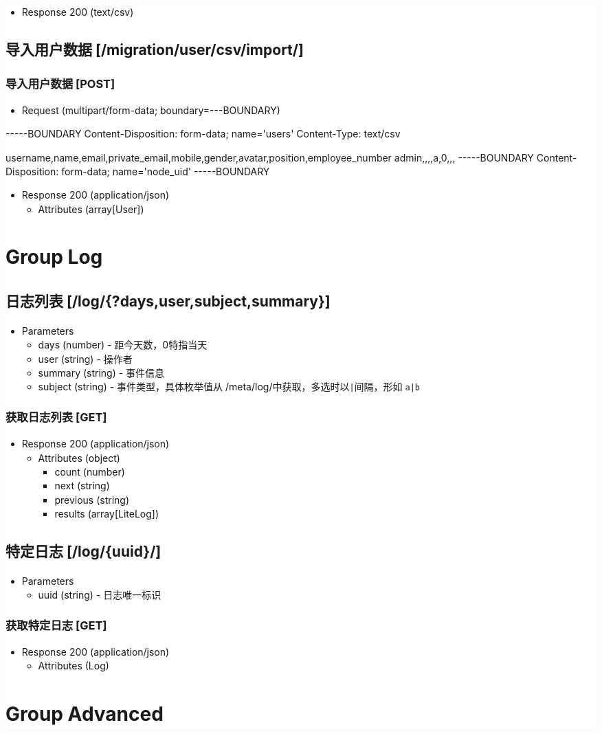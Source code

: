 + Response 200 (text/csv)

## 导入用户数据 [/migration/user/csv/import/]

### 导入用户数据 [POST]

+ Request (multipart/form-data; boundary=---BOUNDARY)

-----BOUNDARY
Content-Disposition: form-data; name='users'
Content-Type: text/csv

username,name,email,private_email,mobile,gender,avatar,position,employee_number
admin,,,,a,0,,,
-----BOUNDARY
Content-Disposition: form-data; name='node_uid'
-----BOUNDARY


+ Response 200 (application/json)
    + Attributes (array[User])


# Group Log

## 日志列表 [/log/{?days,user,subject,summary}]

+ Parameters
    + days (number) - 距今天数，0特指当天
    + user (string) - 操作者
    + summary (string) - 事件信息
    + subject (string) - 事件类型，具体枚举值从 /meta/log/中获取，多选时以`|`间隔，形如 `a|b`

### 获取日志列表 [GET]

+ Response 200 (application/json)
    + Attributes (object)
        + count (number)
        + next (string)
        + previous (string)
        + results (array[LiteLog])

## 特定日志 [/log/{uuid}/]
+ Parameters
    + uuid (string) - 日志唯一标识

### 获取特定日志 [GET]
+ Response 200 (application/json)
    + Attributes (Log)

# Group Advanced

